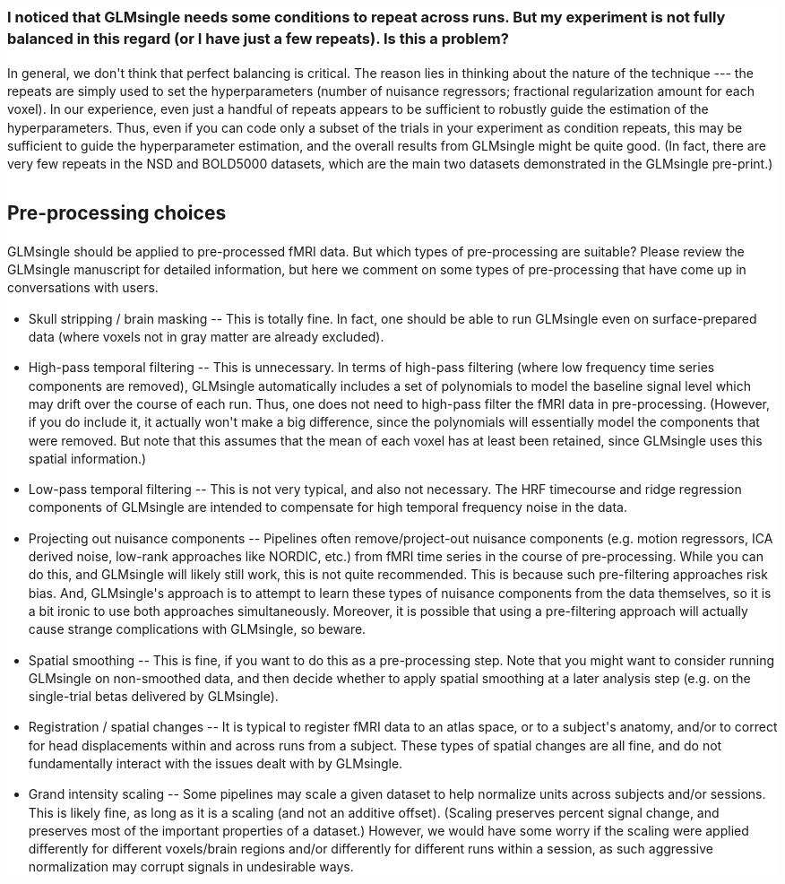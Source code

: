 ### I noticed that GLMsingle needs some conditions to repeat across runs. But my experiment is not fully balanced in this regard (or I have just a few repeats). Is this a problem?

In general, we don't think that perfect balancing is critical. The reason
lies in thinking about the nature of the technique --- the repeats are simply
used to set the hyperparameters (number of nuisance regressors; fractional
regularization amount for each voxel). In our experience, even just a handful of
repeats appears to be sufficient to robustly guide the estimation of the
hyperparameters. Thus, even if you can code only a subset of the trials in your
experiment as condition repeats, this may be sufficient to guide the
hyperparameter estimation, and the overall results from GLMsingle might be quite
good. (In fact, there are very few repeats in the NSD and BOLD5000 datasets,
which are the main two datasets demonstrated in the GLMsingle pre-print.)

## Pre-processing choices

GLMsingle should be applied to pre-processed fMRI data. But which types of pre-processing are suitable? Please review the GLMsingle manuscript for detailed information, but here we comment on some types of pre-processing that have come up in conversations with users.

* Skull stripping / brain masking -- This is totally fine. In fact, one should be able to run GLMsingle even on surface-prepared data (where voxels not in gray matter are already excluded).

* High-pass temporal filtering -- This is unnecessary. In terms of high-pass filtering (where low frequency time series components are removed), GLMsingle automatically includes a set of polynomials to model the baseline signal level which may drift over the course of each run. Thus, one does not need to high-pass filter the fMRI data in pre-processing. (However, if you do include it, it actually won't make a big difference, since the polynomials will essentially model the components that were removed. But note that this assumes that the mean of each voxel has at least been retained, since GLMsingle uses this spatial information.)

* Low-pass temporal filtering -- This is not very typical, and also not necessary. The HRF timecourse and ridge regression components of GLMsingle are intended to compensate for high temporal frequency noise in the data.

* Projecting out nuisance components -- Pipelines often remove/project-out nuisance components (e.g. motion regressors, ICA derived noise, low-rank approaches like NORDIC, etc.) from fMRI time series in the course of pre-processing. While you can do this, and GLMsingle will likely still work, this is not quite recommended. This is because such pre-filtering approaches risk bias. And, GLMsingle's approach is to attempt to learn these types of nuisance components from the data themselves, so it is a bit ironic to use both approaches simultaneously. Moreover, it is possible that using a pre-filtering approach will actually cause strange complications with GLMsingle, so beware.

* Spatial smoothing -- This is fine, if you want to do this as a pre-processing step. Note that you might want to consider running GLMsingle on non-smoothed data, and then decide whether to apply spatial smoothing at a later analysis step (e.g. on the single-trial betas delivered by GLMsingle).

* Registration / spatial changes -- It is typical to register fMRI data to an atlas space, or to a subject's anatomy, and/or to correct for head displacements within and across runs from a subject. These types of spatial changes are all fine, and do not fundamentally interact with the issues dealt with by GLMsingle.

* Grand intensity scaling -- Some pipelines may scale a given dataset to help normalize units across subjects and/or sessions. This is likely fine, as long as it is a scaling (and not an additive offset). (Scaling preserves percent signal change, and preserves most of the important properties of a dataset.) However, we would have some worry if the scaling were applied differently for different voxels/brain regions and/or differently for different runs within a session, as such aggressive normalization may corrupt signals in undesirable ways.
